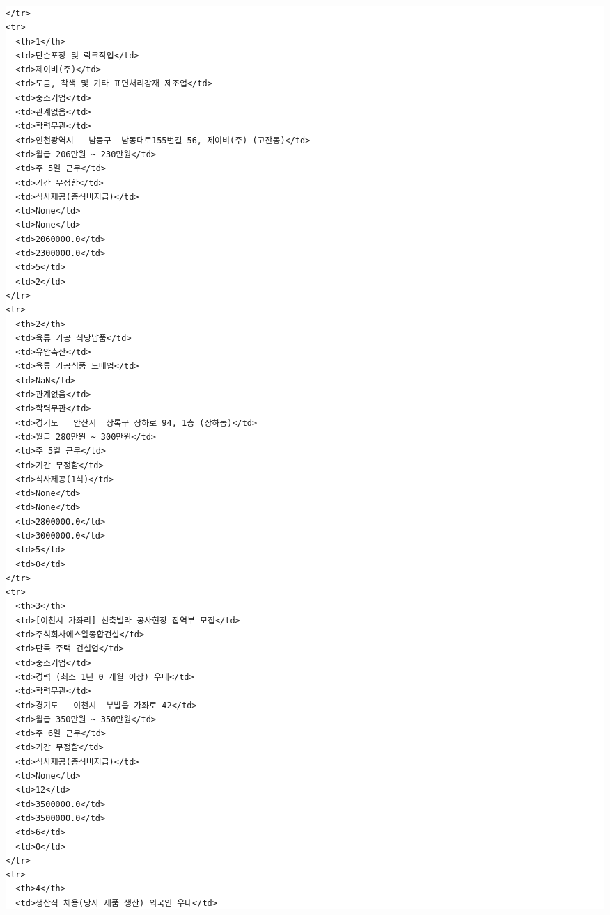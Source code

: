     </tr>
    <tr>
      <th>1</th>
      <td>단순포장 및 락크작업</td>
      <td>제이비(주)</td>
      <td>도금, 착색 및 기타 표면처리강재 제조업</td>
      <td>중소기업</td>
      <td>관계없음</td>
      <td>학력무관</td>
      <td>인천광역시   남동구  남동대로155번길 56, 제이비(주) (고잔동)</td>
      <td>월급 206만원 ~ 230만원</td>
      <td>주 5일 근무</td>
      <td>기간 무정함</td>
      <td>식사제공(중식비지급)</td>
      <td>None</td>
      <td>None</td>
      <td>2060000.0</td>
      <td>2300000.0</td>
      <td>5</td>
      <td>2</td>
    </tr>
    <tr>
      <th>2</th>
      <td>육류 가공 식당납품</td>
      <td>유안축산</td>
      <td>육류 가공식품 도매업</td>
      <td>NaN</td>
      <td>관계없음</td>
      <td>학력무관</td>
      <td>경기도   안산시  상록구 장하로 94, 1층 (장하동)</td>
      <td>월급 280만원 ~ 300만원</td>
      <td>주 5일 근무</td>
      <td>기간 무정함</td>
      <td>식사제공(1식)</td>
      <td>None</td>
      <td>None</td>
      <td>2800000.0</td>
      <td>3000000.0</td>
      <td>5</td>
      <td>0</td>
    </tr>
    <tr>
      <th>3</th>
      <td>[이천시 가좌리] 신축빌라 공사현장 잡역부 모집</td>
      <td>주식회사에스알종합건설</td>
      <td>단독 주택 건설업</td>
      <td>중소기업</td>
      <td>경력 (최소 1년 0 개월 이상) 우대</td>
      <td>학력무관</td>
      <td>경기도   이천시  부발읍 가좌로 42</td>
      <td>월급 350만원 ~ 350만원</td>
      <td>주 6일 근무</td>
      <td>기간 무정함</td>
      <td>식사제공(중식비지급)</td>
      <td>None</td>
      <td>12</td>
      <td>3500000.0</td>
      <td>3500000.0</td>
      <td>6</td>
      <td>0</td>
    </tr>
    <tr>
      <th>4</th>
      <td>생산직 채용(당사 제품 생산) 외국인 우대</td>